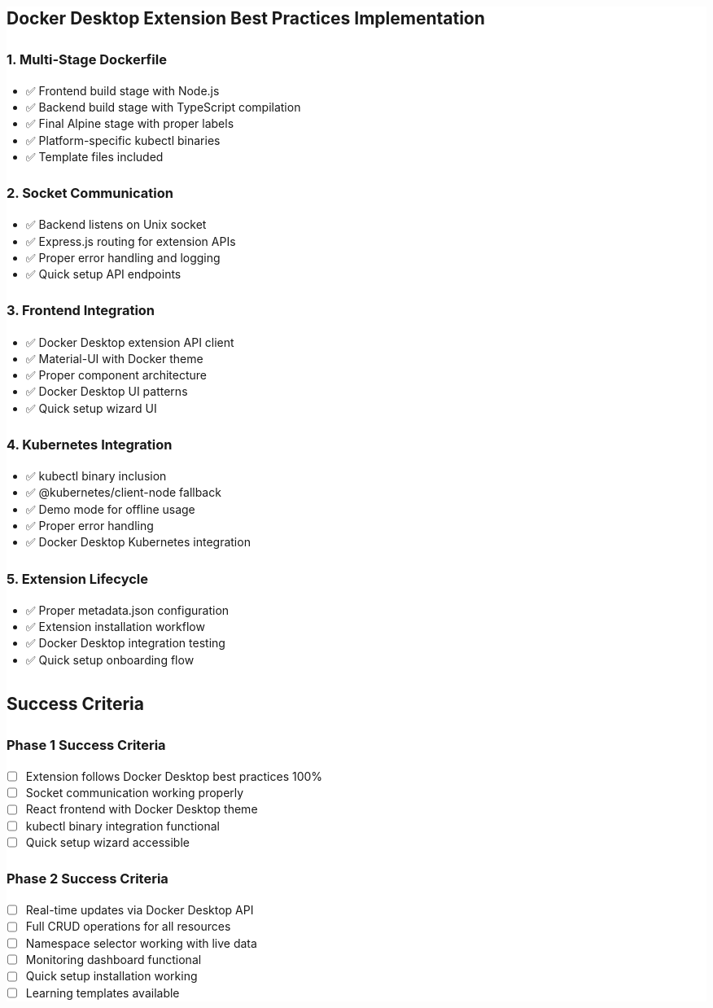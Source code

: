 ## Docker Desktop Extension Best Practices Implementation

### 1. Multi-Stage Dockerfile
- ✅ Frontend build stage with Node.js
- ✅ Backend build stage with TypeScript compilation
- ✅ Final Alpine stage with proper labels
- ✅ Platform-specific kubectl binaries
- ✅ Template files included

### 2. Socket Communication
- ✅ Backend listens on Unix socket
- ✅ Express.js routing for extension APIs
- ✅ Proper error handling and logging
- ✅ Quick setup API endpoints

### 3. Frontend Integration
- ✅ Docker Desktop extension API client
- ✅ Material-UI with Docker theme
- ✅ Proper component architecture
- ✅ Docker Desktop UI patterns
- ✅ Quick setup wizard UI

### 4. Kubernetes Integration
- ✅ kubectl binary inclusion
- ✅ @kubernetes/client-node fallback
- ✅ Demo mode for offline usage
- ✅ Proper error handling
- ✅ Docker Desktop Kubernetes integration

### 5. Extension Lifecycle
- ✅ Proper metadata.json configuration
- ✅ Extension installation workflow
- ✅ Docker Desktop integration testing
- ✅ Quick setup onboarding flow

## Success Criteria

### Phase 1 Success Criteria
- [ ] Extension follows Docker Desktop best practices 100%
- [ ] Socket communication working properly
- [ ] React frontend with Docker Desktop theme
- [ ] kubectl binary integration functional
- [ ] Quick setup wizard accessible

### Phase 2 Success Criteria
- [ ] Real-time updates via Docker Desktop API
- [ ] Full CRUD operations for all resources
- [ ] Namespace selector working with live data
- [ ] Monitoring dashboard functional
- [ ] Quick setup installation working
- [ ] Learning templates available
